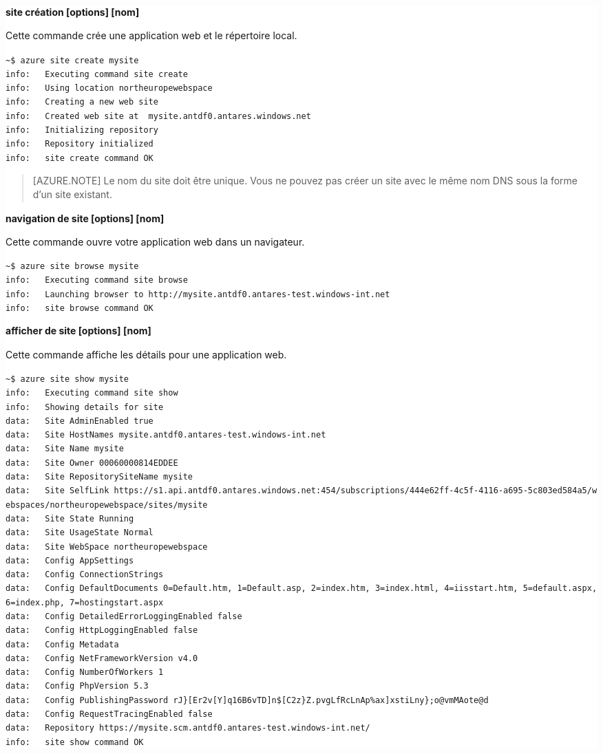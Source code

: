 **site création [options] [nom]**

Cette commande crée une application web et le répertoire local.

    ~$ azure site create mysite
    info:   Executing command site create
    info:   Using location northeuropewebspace
    info:   Creating a new web site
    info:   Created web site at  mysite.antdf0.antares.windows.net
    info:   Initializing repository
    info:   Repository initialized
    info:   site create command OK

> [AZURE.NOTE] Le nom du site doit être unique. Vous ne pouvez pas créer un site avec le même nom DNS sous la forme d’un site existant.

**navigation de site [options] [nom]**

Cette commande ouvre votre application web dans un navigateur.

    ~$ azure site browse mysite
    info:   Executing command site browse
    info:   Launching browser to http://mysite.antdf0.antares-test.windows-int.net
    info:   site browse command OK

**afficher de site [options] [nom]**

Cette commande affiche les détails pour une application web.

    ~$ azure site show mysite
    info:   Executing command site show
    info:   Showing details for site
    data:   Site AdminEnabled true
    data:   Site HostNames mysite.antdf0.antares-test.windows-int.net
    data:   Site Name mysite
    data:   Site Owner 00060000814EDDEE
    data:   Site RepositorySiteName mysite
    data:   Site SelfLink https://s1.api.antdf0.antares.windows.net:454/subscriptions/444e62ff-4c5f-4116-a695-5c803ed584a5/webspaces/northeuropewebspace/sites/mysite
    data:   Site State Running
    data:   Site UsageState Normal
    data:   Site WebSpace northeuropewebspace
    data:   Config AppSettings
    data:   Config ConnectionStrings
    data:   Config DefaultDocuments 0=Default.htm, 1=Default.asp, 2=index.htm, 3=index.html, 4=iisstart.htm, 5=default.aspx, 6=index.php, 7=hostingstart.aspx
    data:   Config DetailedErrorLoggingEnabled false
    data:   Config HttpLoggingEnabled false
    data:   Config Metadata
    data:   Config NetFrameworkVersion v4.0
    data:   Config NumberOfWorkers 1
    data:   Config PhpVersion 5.3
    data:   Config PublishingPassword rJ}[Er2v[Y]q16B6vTD]n$[C2z}Z.pvgLfRcLnAp%ax]xstiLny};o@vmMAote@d
    data:   Config RequestTracingEnabled false
    data:   Repository https://mysite.scm.antdf0.antares-test.windows-int.net/
    info:   site show command OK
